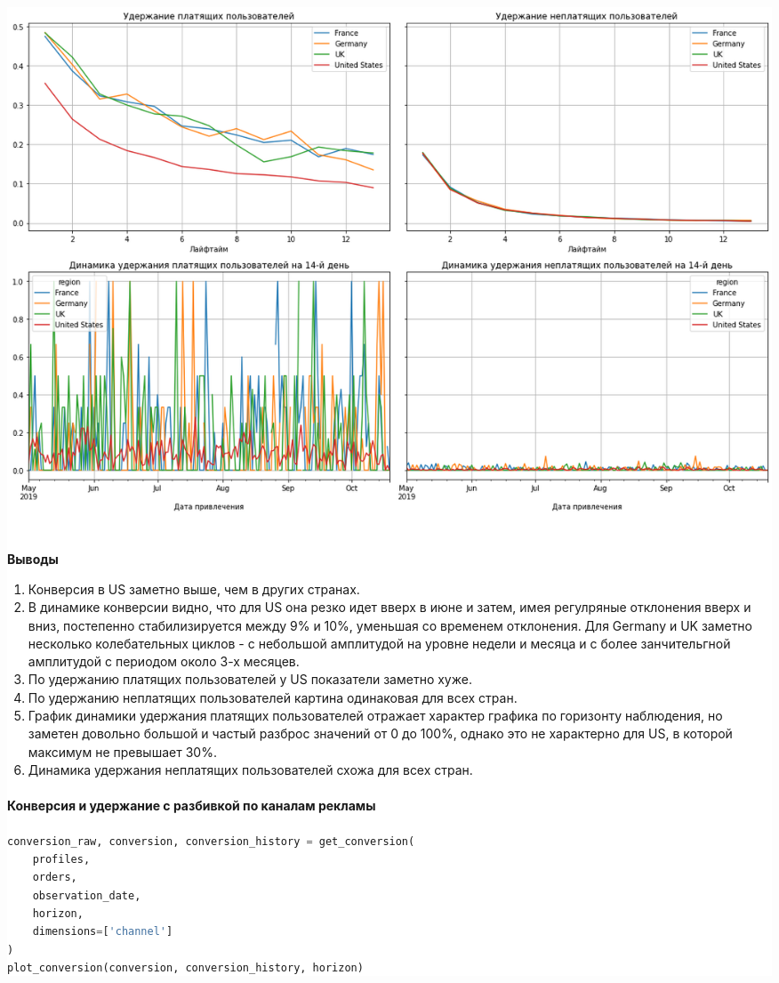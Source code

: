 ![png](output_97_0.png)
    


<b><br>Выводы</b>

1. Конверсия в US заметно выше, чем в других странах.
2. В динамике конверсии видно, что для US она резко идет вверх в июне и затем, имея регулряные отклонения вверх и вниз, постепенно стабилизируется между 9% и 10%, уменьшая со временем отклонения. Для Germany и UK заметно несколько колебательных циклов - с небольшой амплитудой на уровне недели и месяца и с более занчительгной амплитудой с периодом около 3-х месяцев. 
3. По удержанию платящих пользователей у US показатели заметно хуже.
4.  По удержанию неплатящих пользователей картина одинаковая для всех стран.
5. График динамики удержания платящих пользователей отражает характер графика по горизонту наблюдения, но заметен довольно большой и частый разброс значений от 0 до 100%, однако это не характерно для US, в которой максимум не превышает 30%.
6. Динамика  удержания неплатящих пользователей схожа для всех стран.

<h4>Конверсия и удержание с разбивкой по каналам рекламы</h4>


```python
conversion_raw, conversion, conversion_history = get_conversion(
    profiles,
    orders,
    observation_date,
    horizon,
    dimensions=['channel']
)
plot_conversion(conversion, conversion_history, horizon) 
```
